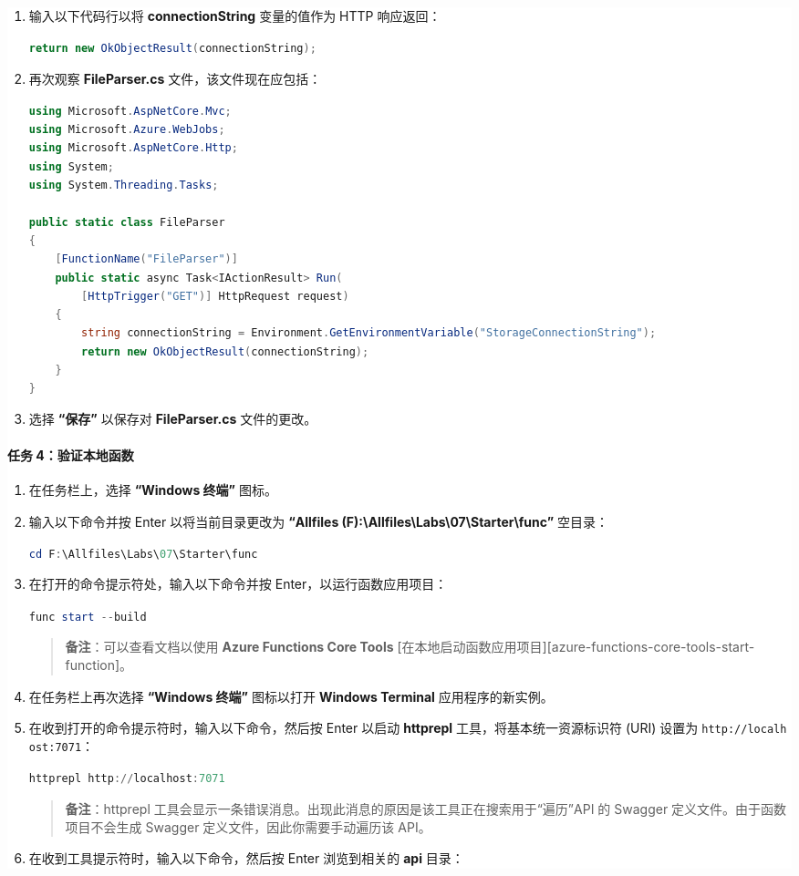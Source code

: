 1. 输入以下代码行以将 **connectionString** 变量的值作为 HTTP 响应返回：

    ```csharp
    return new OkObjectResult(connectionString);
    ```

1. 再次观察 **FileParser.cs** 文件，该文件现在应包括：

    ```csharp
    using Microsoft.AspNetCore.Mvc;
    using Microsoft.Azure.WebJobs;
    using Microsoft.AspNetCore.Http;
    using System;
    using System.Threading.Tasks;

    public static class FileParser
    {
        [FunctionName("FileParser")]
        public static async Task<IActionResult> Run(
            [HttpTrigger("GET")] HttpRequest request)
        {
            string connectionString = Environment.GetEnvironmentVariable("StorageConnectionString");
            return new OkObjectResult(connectionString);
        }
    }
    ```

1. 选择 **“保存”** 以保存对 **FileParser.cs** 文件的更改。

#### 任务 4：验证本地函数

1. 在任务栏上，选择 **“Windows 终端”** 图标。
1. 输入以下命令并按 Enter 以将当前目录更改为 **“Allfiles (F):\\Allfiles\\Labs\\07\\Starter\\func”** 空目录：

    ```powershell
    cd F:\Allfiles\Labs\07\Starter\func
    ```

1. 在打开的命令提示符处，输入以下命令并按 Enter，以运行函数应用项目：

    ```powershell
    func start --build
    ```

    > **备注**：可以查看文档以使用 **Azure Functions Core Tools** [在本地启动函数应用项目][azure-functions-core-tools-start-function]。
1. 在任务栏上再次选择 **“Windows 终端”** 图标以打开 **Windows Terminal** 应用程序的新实例。
1. 在收到打开的命令提示符时，输入以下命令，然后按 Enter 以启动 **httprepl** 工具，将基本统一资源标识符 (URI) 设置为 ``http://localhost:7071``：

    ```powershell
    httprepl http://localhost:7071
    ```

    > **备注**：httprepl 工具会显示一条错误消息。出现此消息的原因是该工具正在搜索用于“遍历”API 的 Swagger 定义文件。由于函数项目不会生成 Swagger 定义文件，因此你需要手动遍历该 API。
1. 在收到工具提示符时，输入以下命令，然后按 Enter 浏览到相关的 **api** 目录：
